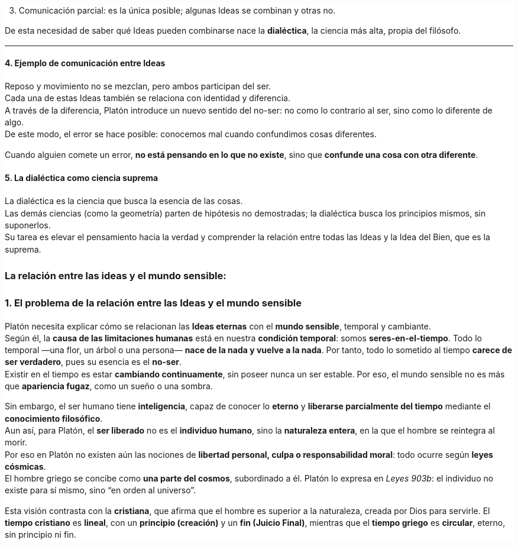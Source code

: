 3. Comunicación parcial: es la única posible; algunas Ideas se combinan y otras no.
    

De esta necesidad de saber qué Ideas pueden combinarse nace la **dialéctica**, la ciencia más alta, propia del filósofo.

---

#### 4. Ejemplo de comunicación entre Ideas

Reposo y movimiento no se mezclan, pero ambos participan del ser.  
Cada una de estas Ideas también se relaciona con identidad y diferencia.  
A través de la diferencia, Platón introduce un nuevo sentido del no-ser: no como lo contrario al ser, sino como lo diferente de algo.  
De este modo, el error se hace posible: conocemos mal cuando confundimos cosas diferentes.

Cuando alguien comete un error, **no está pensando en lo que no existe**, sino que **confunde una cosa con otra diferente**.


#### 5. La dialéctica como ciencia suprema

La dialéctica es la ciencia que busca la esencia de las cosas.  
Las demás ciencias (como la geometría) parten de hipótesis no demostradas; la dialéctica busca los principios mismos, sin suponerlos.  
Su tarea es elevar el pensamiento hacia la verdad y comprender la relación entre todas las Ideas y la Idea del Bien, que es la suprema.




### La relación entre las ideas y el mundo sensible:
### **1. El problema de la relación entre las Ideas y el mundo sensible**

Platón necesita explicar cómo se relacionan las **Ideas eternas** con el **mundo sensible**, temporal y cambiante.  
Según él, la **causa de las limitaciones humanas** está en nuestra **condición temporal**: somos **seres-en-el-tiempo**. Todo lo temporal —una flor, un árbol o una persona— **nace de la nada y vuelve a la nada**. Por tanto, todo lo sometido al tiempo **carece de ser verdadero**, pues su esencia es el **no-ser**.  
Existir en el tiempo es estar **cambiando continuamente**, sin poseer nunca un ser estable. Por eso, el mundo sensible no es más que **apariencia fugaz**, como un sueño o una sombra.

Sin embargo, el ser humano tiene **inteligencia**, capaz de conocer lo **eterno** y **liberarse parcialmente del tiempo** mediante el **conocimiento filosófico**.  
Aun así, para Platón, el **ser liberado** no es el **individuo humano**, sino la **naturaleza entera**, en la que el hombre se reintegra al morir.  
Por eso en Platón no existen aún las nociones de **libertad personal, culpa o responsabilidad moral**: todo ocurre según **leyes cósmicas**.  
El hombre griego se concibe como **una parte del cosmos**, subordinado a él. Platón lo expresa en _Leyes 903b_: el individuo no existe para sí mismo, sino “en orden al universo”.

Esta visión contrasta con la **cristiana**, que afirma que el hombre es superior a la naturaleza, creada por Dios para servirle. El **tiempo cristiano** es **lineal**, con un **principio (creación)** y un **fin (Juicio Final)**, mientras que el **tiempo griego** es **circular**, eterno, sin principio ni fin.
